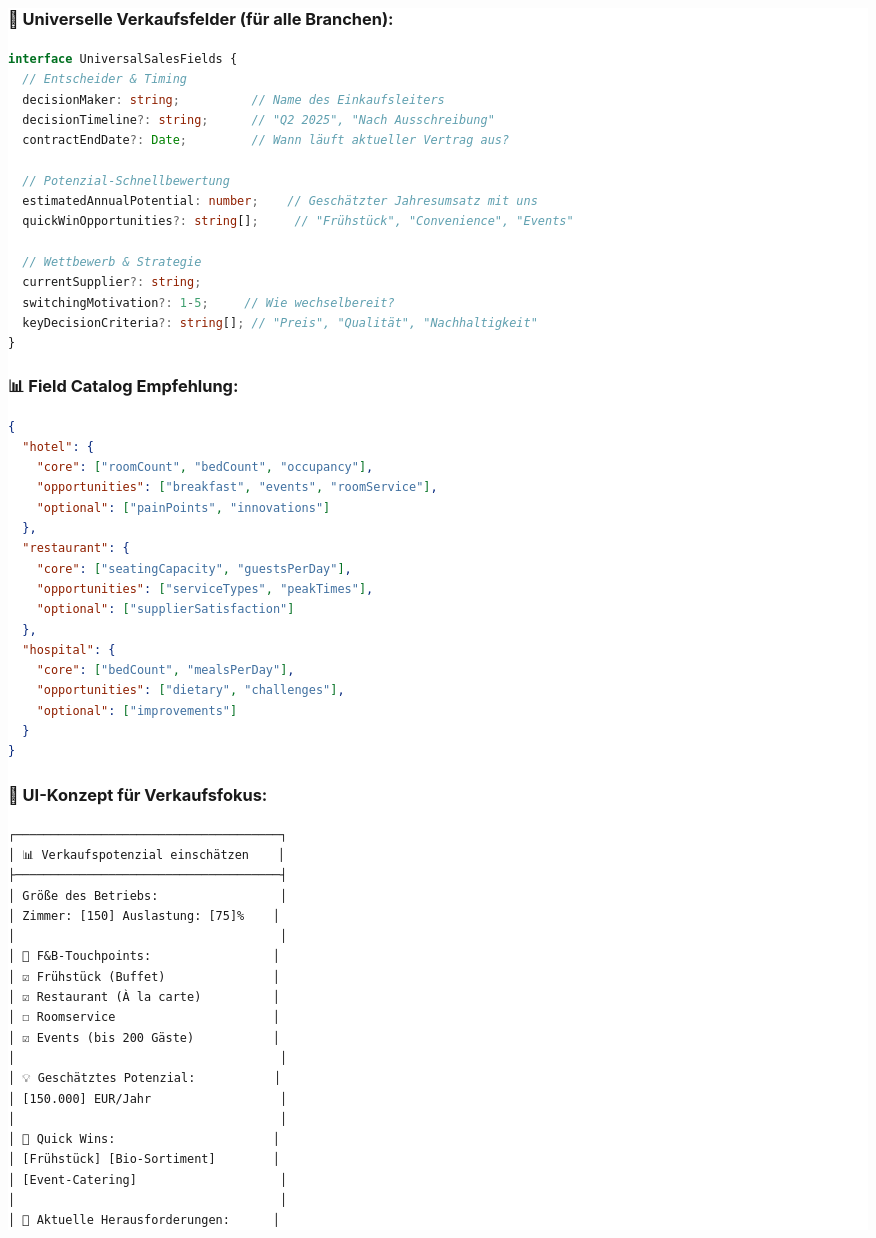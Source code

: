 ### 🎯 Universelle Verkaufsfelder (für alle Branchen):

```typescript
interface UniversalSalesFields {
  // Entscheider & Timing
  decisionMaker: string;          // Name des Einkaufsleiters
  decisionTimeline?: string;      // "Q2 2025", "Nach Ausschreibung"
  contractEndDate?: Date;         // Wann läuft aktueller Vertrag aus?
  
  // Potenzial-Schnellbewertung
  estimatedAnnualPotential: number;    // Geschätzter Jahresumsatz mit uns
  quickWinOpportunities?: string[];     // "Frühstück", "Convenience", "Events"
  
  // Wettbewerb & Strategie
  currentSupplier?: string;
  switchingMotivation?: 1-5;     // Wie wechselbereit?
  keyDecisionCriteria?: string[]; // "Preis", "Qualität", "Nachhaltigkeit"
}
```

### 📊 Field Catalog Empfehlung:

```json
{
  "hotel": {
    "core": ["roomCount", "bedCount", "occupancy"],
    "opportunities": ["breakfast", "events", "roomService"],
    "optional": ["painPoints", "innovations"]
  },
  "restaurant": {
    "core": ["seatingCapacity", "guestsPerDay"],
    "opportunities": ["serviceTypes", "peakTimes"],
    "optional": ["supplierSatisfaction"]
  },
  "hospital": {
    "core": ["bedCount", "mealsPerDay"],
    "opportunities": ["dietary", "challenges"],
    "optional": ["improvements"]
  }
}
```

### 🚀 UI-Konzept für Verkaufsfokus:

```
┌─────────────────────────────────────┐
│ 📊 Verkaufspotenzial einschätzen    │
├─────────────────────────────────────┤
│ Größe des Betriebs:                 │
│ Zimmer: [150] Auslastung: [75]%    │
│                                     │
│ 🍳 F&B-Touchpoints:                 │
│ ☑ Frühstück (Buffet)               │
│ ☑ Restaurant (À la carte)          │
│ ☐ Roomservice                      │
│ ☑ Events (bis 200 Gäste)           │
│                                     │
│ 💡 Geschätztes Potenzial:           │
│ [150.000] EUR/Jahr                  │
│                                     │
│ 🎯 Quick Wins:                      │
│ [Frühstück] [Bio-Sortiment]        │
│ [Event-Catering]                    │
│                                     │
│ 📝 Aktuelle Herausforderungen:      │
```